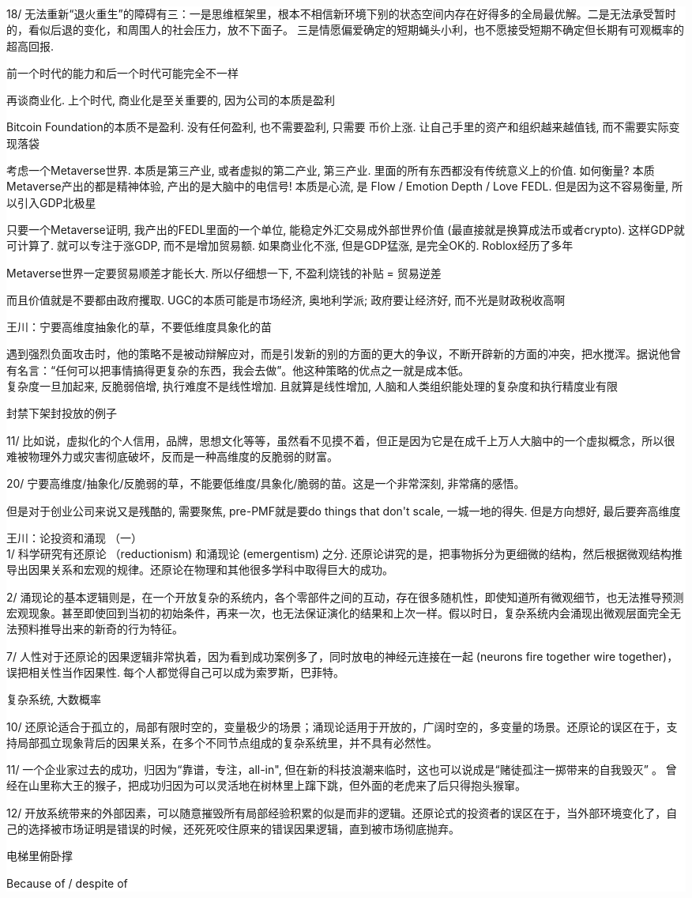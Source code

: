 18/ 无法重新“退火重生”的障碍有三：一是思维框架里，根本不相信新环境下别的状态空间内存在好得多的全局最优解。二是无法承受暂时的，看似后退的变化，和周围人的社会压力，放不下面子。 三是情愿偏爱确定的短期蝇头小利，也不愿接受短期不确定但长期有可观概率的超高回报.



前一个时代的能力和后一个时代可能完全不一样

再谈商业化. 上个时代, 商业化是至关重要的, 因为公司的本质是盈利

Bitcoin Foundation的本质不是盈利. 没有任何盈利, 也不需要盈利, 只需要 币价上涨. 让自己手里的资产和组织越来越值钱, 而不需要实际变现落袋

考虑一个Metaverse世界. 本质是第三产业, 或者虚拟的第二产业, 第三产业. 里面的所有东西都没有传统意义上的价值. 如何衡量? 本质Metaverse产出的都是精神体验, 产出的是大脑中的电信号! 本质是心流, 是 Flow / Emotion Depth / Love FEDL. 但是因为这不容易衡量, 所以引入GDP北极星

只要一个Metaverse证明, 我产出的FEDL里面的一个单位, 能稳定外汇交易成外部世界价值 (最直接就是换算成法币或者crypto). 这样GDP就可计算了. 就可以专注于涨GDP, 而不是增加贸易额. 如果商业化不涨, 但是GDP猛涨, 是完全OK的. Roblox经历了多年

Metaverse世界一定要贸易顺差才能长大. 所以仔细想一下, 不盈利烧钱的补贴 = 贸易逆差

而且价值就是不要都由政府攫取. UGC的本质可能是市场经济, 奥地利学派; 政府要让经济好, 而不光是财政税收高啊

王川：宁要高维度抽象化的草，不要低维度具象化的苗

遇到强烈负面攻击时，他的策略不是被动辩解应对，而是引发新的别的方面的更大的争议，不断开辟新的方面的冲突，把水搅浑。据说他曾有名言：“任何可以把事情搞得更复杂的东西，我会去做”。他这种策略的优点之一就是成本低。	
复杂度一旦加起来, 反脆弱倍增, 执行难度不是线性增加. 且就算是线性增加, 人脑和人类组织能处理的复杂度和执行精度业有限

封禁下架封投放的例子


11/ 比如说，虚拟化的个人信用，品牌，思想文化等等，虽然看不见摸不着，但正是因为它是在成千上万人大脑中的一个虚拟概念，所以很难被物理外力或灾害彻底破坏，反而是一种高维度的反脆弱的财富。	

20/ 宁要高维度/抽象化/反脆弱的草，不能要低维度/具象化/脆弱的苗。这是一个非常深刻, 非常痛的感悟。

但是对于创业公司来说又是残酷的, 需要聚焦, pre-PMF就是要do things that don't scale, 一城一地的得失. 但是方向想好, 最后要奔高维度

王川：论投资和涌现 （一）	
1/ 科学研究有还原论 （reductionism) 和涌现论 (emergentism) 之分. 还原论讲究的是，把事物拆分为更细微的结构，然后根据微观结构推导出因果关系和宏观的规律。还原论在物理和其他很多学科中取得巨大的成功。

2/ 涌现论的基本逻辑则是，在一个开放复杂的系统内，各个零部件之间的互动，存在很多随机性，即使知道所有微观细节，也无法推导预测宏观现象。甚至即使回到当初的初始条件，再来一次，也无法保证演化的结果和上次一样。假以时日，复杂系统内会涌现出微观层面完全无法预料推导出来的新奇的行为特征。


7/ 人性对于还原论的因果逻辑非常执着，因为看到成功案例多了，同时放电的神经元连接在一起 (neurons fire together wire together)，误把相关性当作因果性. 每个人都觉得自己可以成为索罗斯，巴菲特。

复杂系统, 大数概率


10/ 还原论适合于孤立的，局部有限时空的，变量极少的场景；涌现论适用于开放的，广阔时空的，多变量的场景。还原论的误区在于，支持局部孤立现象背后的因果关系，在多个不同节点组成的复杂系统里，并不具有必然性。  

11/ 一个企业家过去的成功，归因为“靠谱，专注，all-in", 但在新的科技浪潮来临时，这也可以说成是“赌徒孤注一掷带来的自我毁灭” 。 曾经在山里称大王的猴子，把成功归因为可以灵活地在树林里上蹿下跳，但外面的老虎来了后只得抱头猴窜。

12/ 开放系统带来的外部因素，可以随意摧毁所有局部经验积累的似是而非的逻辑。还原论式的投资者的误区在于，当外部环境变化了，自己的选择被市场证明是错误的时候，还死死咬住原来的错误因果逻辑，直到被市场彻底抛弃。

电梯里俯卧撑

Because of / despite of

